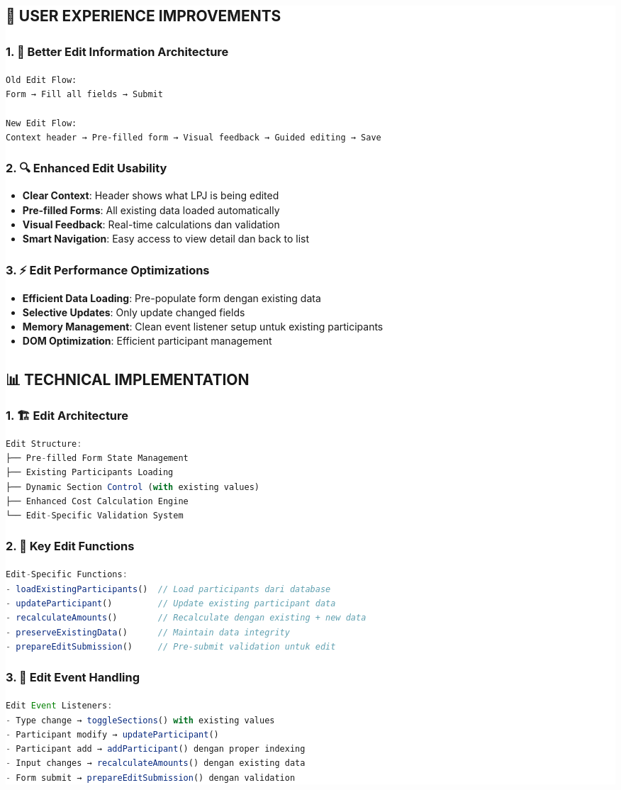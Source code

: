 ## 🎯 USER EXPERIENCE IMPROVEMENTS

### 1. **📝 Better Edit Information Architecture**
```
Old Edit Flow:
Form → Fill all fields → Submit

New Edit Flow:
Context header → Pre-filled form → Visual feedback → Guided editing → Save
```

### 2. **🔍 Enhanced Edit Usability**
- **Clear Context**: Header shows what LPJ is being edited
- **Pre-filled Forms**: All existing data loaded automatically
- **Visual Feedback**: Real-time calculations dan validation
- **Smart Navigation**: Easy access to view detail dan back to list

### 3. **⚡ Edit Performance Optimizations**
- **Efficient Data Loading**: Pre-populate form dengan existing data
- **Selective Updates**: Only update changed fields
- **Memory Management**: Clean event listener setup untuk existing participants
- **DOM Optimization**: Efficient participant management

## 📊 TECHNICAL IMPLEMENTATION

### 1. **🏗️ Edit Architecture**
```javascript
Edit Structure:
├── Pre-filled Form State Management
├── Existing Participants Loading
├── Dynamic Section Control (with existing values)
├── Enhanced Cost Calculation Engine
└── Edit-Specific Validation System
```

### 2. **🔧 Key Edit Functions**
```javascript
Edit-Specific Functions:
- loadExistingParticipants()  // Load participants dari database
- updateParticipant()         // Update existing participant data
- recalculateAmounts()        // Recalculate dengan existing + new data
- preserveExistingData()      // Maintain data integrity
- prepareEditSubmission()     // Pre-submit validation untuk edit
```

### 3. **📱 Edit Event Handling**
```javascript
Edit Event Listeners:
- Type change → toggleSections() with existing values
- Participant modify → updateParticipant()
- Participant add → addParticipant() dengan proper indexing
- Input changes → recalculateAmounts() dengan existing data
- Form submit → prepareEditSubmission() dengan validation
```
